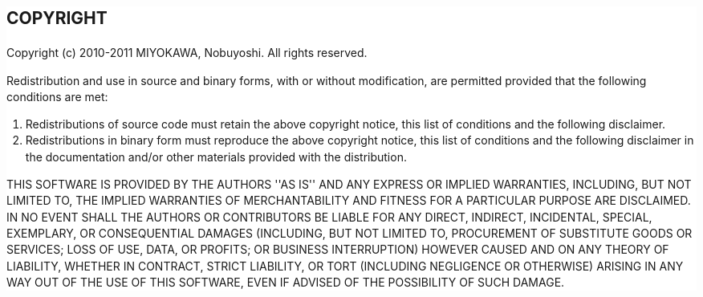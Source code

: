 
COPYRIGHT
--------------------
Copyright (c) 2010-2011 MIYOKAWA, Nobuyoshi.  All rights reserved.

Redistribution and use in source and binary forms, with or without
modification, are permitted provided that the following conditions
are met:

1. Redistributions of source code must retain the above copyright
   notice, this list of conditions and the following disclaimer.
2. Redistributions in binary form must reproduce the above copyright
   notice, this list of conditions and the following disclaimer in the
   documentation and/or other materials provided with the distribution.

THIS SOFTWARE IS PROVIDED BY THE AUTHORS ''AS IS'' AND ANY EXPRESS
OR IMPLIED WARRANTIES, INCLUDING, BUT NOT LIMITED TO, THE IMPLIED
WARRANTIES OF MERCHANTABILITY AND FITNESS FOR A PARTICULAR PURPOSE
ARE DISCLAIMED.  IN NO EVENT SHALL THE AUTHORS OR CONTRIBUTORS BE
LIABLE FOR ANY DIRECT, INDIRECT, INCIDENTAL, SPECIAL, EXEMPLARY,
OR CONSEQUENTIAL DAMAGES (INCLUDING, BUT NOT LIMITED TO, PROCUREMENT
OF SUBSTITUTE GOODS OR SERVICES; LOSS OF USE, DATA, OR PROFITS; OR
BUSINESS INTERRUPTION) HOWEVER CAUSED AND ON ANY THEORY OF LIABILITY,
WHETHER IN CONTRACT, STRICT LIABILITY, OR TORT (INCLUDING NEGLIGENCE
OR OTHERWISE) ARISING IN ANY WAY OUT OF THE USE OF THIS SOFTWARE,
EVEN IF ADVISED OF THE POSSIBILITY OF SUCH DAMAGE.
